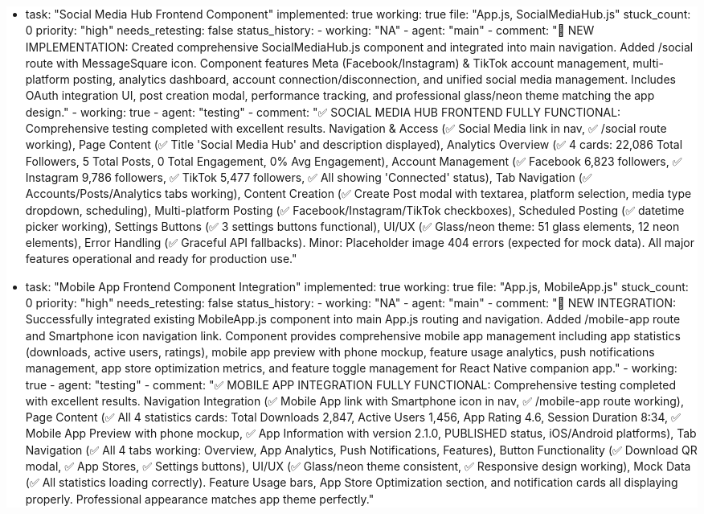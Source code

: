   - task: "Social Media Hub Frontend Component"
    implemented: true
    working: true
    file: "App.js, SocialMediaHub.js"
    stuck_count: 0
    priority: "high"
    needs_retesting: false
    status_history:
        - working: "NA"
        - agent: "main"
        - comment: "🚀 NEW IMPLEMENTATION: Created comprehensive SocialMediaHub.js component and integrated into main navigation. Added /social route with MessageSquare icon. Component features Meta (Facebook/Instagram) & TikTok account management, multi-platform posting, analytics dashboard, account connection/disconnection, and unified social media management. Includes OAuth integration UI, post creation modal, performance tracking, and professional glass/neon theme matching the app design."
        - working: true
        - agent: "testing"
        - comment: "✅ SOCIAL MEDIA HUB FRONTEND FULLY FUNCTIONAL: Comprehensive testing completed with excellent results. Navigation & Access (✅ Social Media link in nav, ✅ /social route working), Page Content (✅ Title 'Social Media Hub' and description displayed), Analytics Overview (✅ 4 cards: 22,086 Total Followers, 5 Total Posts, 0 Total Engagement, 0% Avg Engagement), Account Management (✅ Facebook 6,823 followers, ✅ Instagram 9,786 followers, ✅ TikTok 5,477 followers, ✅ All showing 'Connected' status), Tab Navigation (✅ Accounts/Posts/Analytics tabs working), Content Creation (✅ Create Post modal with textarea, platform selection, media type dropdown, scheduling), Multi-platform Posting (✅ Facebook/Instagram/TikTok checkboxes), Scheduled Posting (✅ datetime picker working), Settings Buttons (✅ 3 settings buttons functional), UI/UX (✅ Glass/neon theme: 51 glass elements, 12 neon elements), Error Handling (✅ Graceful API fallbacks). Minor: Placeholder image 404 errors (expected for mock data). All major features operational and ready for production use."

  - task: "Mobile App Frontend Component Integration"
    implemented: true
    working: true
    file: "App.js, MobileApp.js"
    stuck_count: 0
    priority: "high"
    needs_retesting: false
    status_history:
        - working: "NA"
        - agent: "main"
        - comment: "🚀 NEW INTEGRATION: Successfully integrated existing MobileApp.js component into main App.js routing and navigation. Added /mobile-app route and Smartphone icon navigation link. Component provides comprehensive mobile app management including app statistics (downloads, active users, ratings), mobile app preview with phone mockup, feature usage analytics, push notifications management, app store optimization metrics, and feature toggle management for React Native companion app."
        - working: true
        - agent: "testing"
        - comment: "✅ MOBILE APP INTEGRATION FULLY FUNCTIONAL: Comprehensive testing completed with excellent results. Navigation Integration (✅ Mobile App link with Smartphone icon in nav, ✅ /mobile-app route working), Page Content (✅ All 4 statistics cards: Total Downloads 2,847, Active Users 1,456, App Rating 4.6, Session Duration 8:34, ✅ Mobile App Preview with phone mockup, ✅ App Information with version 2.1.0, PUBLISHED status, iOS/Android platforms), Tab Navigation (✅ All 4 tabs working: Overview, App Analytics, Push Notifications, Features), Button Functionality (✅ Download QR modal, ✅ App Stores, ✅ Settings buttons), UI/UX (✅ Glass/neon theme consistent, ✅ Responsive design working), Mock Data (✅ All statistics loading correctly). Feature Usage bars, App Store Optimization section, and notification cards all displaying properly. Professional appearance matches app theme perfectly."
